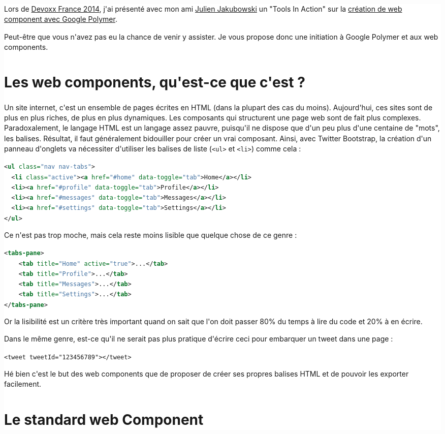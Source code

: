 Lors de [Devoxx France 2014](http://www.devoxx.fr), j'ai présenté avec mon ami [Julien Jakubowski](https://twitter.com/jak78) un "Tools In Action" sur la [création de web component avec Google Polymer](http://cfp.devoxx.fr/devoxxfr2014/talk/HXP-745/Cr%C3%A9ons%20un%20web%20component%20avec%20Polymer).

Peut-être que vous n'avez pas eu la chance de venir y assister. Je vous propose donc une initiation à Google Polymer et aux web components.


# Les web components, qu'est-ce que c'est ?

Un site internet, c'est un ensemble de pages écrites en HTML (dans la plupart des cas du moins). Aujourd'hui, ces sites sont de plus en plus riches, de plus en plus dynamiques. Les composants qui structurent une page web sont de fait plus complexes.
Paradoxalement, le langage HTML est un langage assez pauvre, puisqu'il ne dispose que d'un peu plus d'une centaine de "mots", les balises.
Résultat, il faut généralement bidouiller pour créer un vrai composant. Ainsi, avec Twitter Bootstrap, la création d'un panneau d'onglets va nécessiter d'utiliser les balises de liste (```<ul>``` et ```<li>```) comme cela :

```xml
<ul class="nav nav-tabs">
  <li class="active"><a href="#home" data-toggle="tab">Home</a></li>
  <li><a href="#profile" data-toggle="tab">Profile</a></li>
  <li><a href="#messages" data-toggle="tab">Messages</a></li>
  <li><a href="#settings" data-toggle="tab">Settings</a></li>
</ul>
```

Ce n'est pas trop moche, mais cela reste moins lisible que quelque chose de ce genre :

```xml
<tabs-pane>
	<tab title="Home" active="true">...</tab>
	<tab title="Profile">...</tab>
	<tab title="Messages">...</tab>
	<tab title="Settings">...</tab>
</tabs-pane>
```

Or la lisibilité est un critère très important quand on sait que l'on doit passer 80% du temps à lire du code et 20% à en écrire.

Dans le même genre, est-ce qu'il ne serait pas plus pratique d'écrire ceci pour embarquer un tweet dans une page :

```
<tweet tweetId="123456789"></tweet>
```

Hé bien c'est le but des web components que de proposer de créer ses propres balises HTML et de pouvoir les exporter facilement.

# Le standard web Component
